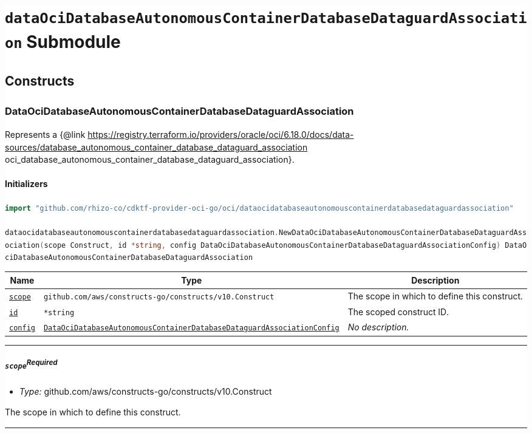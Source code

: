 # `dataOciDatabaseAutonomousContainerDatabaseDataguardAssociation` Submodule <a name="`dataOciDatabaseAutonomousContainerDatabaseDataguardAssociation` Submodule" id="rhizo-co-terraform-provider-oci.dataOciDatabaseAutonomousContainerDatabaseDataguardAssociation"></a>

## Constructs <a name="Constructs" id="Constructs"></a>

### DataOciDatabaseAutonomousContainerDatabaseDataguardAssociation <a name="DataOciDatabaseAutonomousContainerDatabaseDataguardAssociation" id="rhizo-co-terraform-provider-oci.dataOciDatabaseAutonomousContainerDatabaseDataguardAssociation.DataOciDatabaseAutonomousContainerDatabaseDataguardAssociation"></a>

Represents a {@link https://registry.terraform.io/providers/oracle/oci/6.18.0/docs/data-sources/database_autonomous_container_database_dataguard_association oci_database_autonomous_container_database_dataguard_association}.

#### Initializers <a name="Initializers" id="rhizo-co-terraform-provider-oci.dataOciDatabaseAutonomousContainerDatabaseDataguardAssociation.DataOciDatabaseAutonomousContainerDatabaseDataguardAssociation.Initializer"></a>

```go
import "github.com/rhizo-co/cdktf-provider-oci-go/oci/dataocidatabaseautonomouscontainerdatabasedataguardassociation"

dataocidatabaseautonomouscontainerdatabasedataguardassociation.NewDataOciDatabaseAutonomousContainerDatabaseDataguardAssociation(scope Construct, id *string, config DataOciDatabaseAutonomousContainerDatabaseDataguardAssociationConfig) DataOciDatabaseAutonomousContainerDatabaseDataguardAssociation
```

| **Name** | **Type** | **Description** |
| --- | --- | --- |
| <code><a href="#rhizo-co-terraform-provider-oci.dataOciDatabaseAutonomousContainerDatabaseDataguardAssociation.DataOciDatabaseAutonomousContainerDatabaseDataguardAssociation.Initializer.parameter.scope">scope</a></code> | <code>github.com/aws/constructs-go/constructs/v10.Construct</code> | The scope in which to define this construct. |
| <code><a href="#rhizo-co-terraform-provider-oci.dataOciDatabaseAutonomousContainerDatabaseDataguardAssociation.DataOciDatabaseAutonomousContainerDatabaseDataguardAssociation.Initializer.parameter.id">id</a></code> | <code>*string</code> | The scoped construct ID. |
| <code><a href="#rhizo-co-terraform-provider-oci.dataOciDatabaseAutonomousContainerDatabaseDataguardAssociation.DataOciDatabaseAutonomousContainerDatabaseDataguardAssociation.Initializer.parameter.config">config</a></code> | <code><a href="#rhizo-co-terraform-provider-oci.dataOciDatabaseAutonomousContainerDatabaseDataguardAssociation.DataOciDatabaseAutonomousContainerDatabaseDataguardAssociationConfig">DataOciDatabaseAutonomousContainerDatabaseDataguardAssociationConfig</a></code> | *No description.* |

---

##### `scope`<sup>Required</sup> <a name="scope" id="rhizo-co-terraform-provider-oci.dataOciDatabaseAutonomousContainerDatabaseDataguardAssociation.DataOciDatabaseAutonomousContainerDatabaseDataguardAssociation.Initializer.parameter.scope"></a>

- *Type:* github.com/aws/constructs-go/constructs/v10.Construct

The scope in which to define this construct.

---